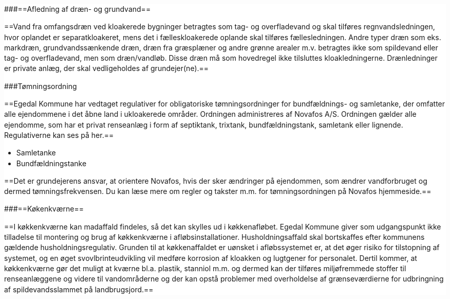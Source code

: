 ###==Afledning af dræn- og grundvand==

==Vand fra omfangsdræn ved kloakerede bygninger betragtes som tag- og overfladevand og skal tilføres regnvandsledningen, hvor oplandet er separatkloakeret, mens det i fælleskloakerede oplande skal tilføres fællesledningen.
Andre typer dræn som eks. markdræn, grundvandssænkende dræn, dræn fra græsplæner og andre grønne arealer m.v. betragtes ikke som spildevand eller tag- og overfladevand, men som dræn/vandløb. Disse dræn må  som hovedregel ikke tilsluttes kloakledningerne. Drænledninger er private anlæg, der skal vedligeholdes af grundejer(ne).==

###Tømningsordning

==Egedal Kommune har vedtaget regulativer for obligatoriske tømningsordninger for  bundfældnings- og samletanke, der omfatter alle ejendommene i det åbne land i ukloakerede områder. Ordningen administreres af Novafos A/S.
Ordningen gælder alle ejendomme, som har et privat renseanlæg i form af septiktank, trixtank, bundfældningstank, samletank eller lignende. Regulativerne kan ses på her.==

- Samletanke
- Bundfældningstanke

==Det er grundejerens ansvar, at orientere Novafos, hvis der sker ændringer på ejendommen, som ændrer vandforbruget og dermed tømningsfrekvensen.
Du kan læse mere om regler og takster m.m. for tømningsordningen på Novafos hjemmeside.==

###==Køkenkværne==

==I køkkenkværne kan madaffald findeles, så det kan skylles ud i køkkenafløbet.
Egedal Kommune giver som udgangspunkt ikke tilladelse til montering og brug af køkkenkværne i afløbsinstallationer. Husholdningsaffald skal bortskaffes efter kommunens gældende husholdningsregulativ.
Grunden til at køkkenaffaldet er uønsket i afløbssystemet er, at det øger risiko for tilstopning af systemet, og en øget svovlbrinteudvikling vil medføre korrosion af kloakken og lugtgener for personalet. Dertil kommer, at køkkenkværne gør det muligt at kværne bl.a. plastik, stanniol m.m. og dermed kan der tilføres miljøfremmede stoffer til renseanlæggene og videre til vandområderne og der kan opstå problemer med overholdelse af grænseværdierne for udbringning af spildevandsslammet på landbrugsjord.==

